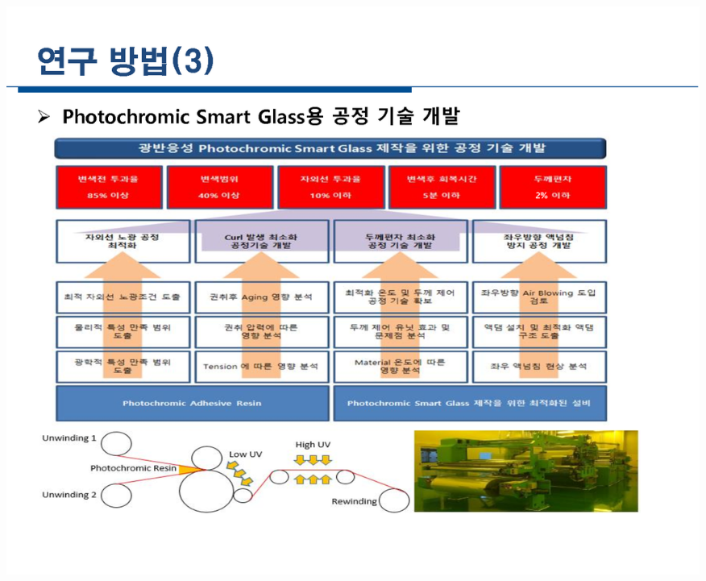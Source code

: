 <p align="left" margin=100>  <img src="https://github.com/kjj3436/industrial-AI/blob/master/images/프로젝트2차발표자료_13.png"  width="900" height="700"> </p>